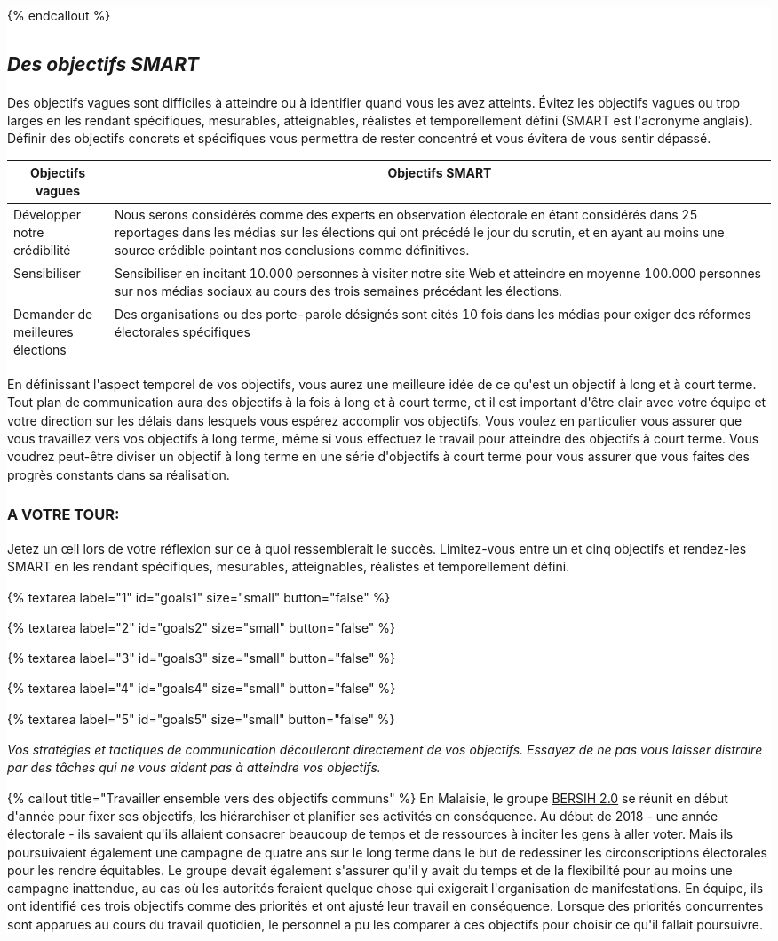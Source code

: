 {% endcallout %}

## _Des objectifs SMART_

Des objectifs vagues sont difficiles à atteindre ou à identifier quand vous les avez atteints. Évitez les objectifs vagues ou trop larges en les rendant spécifiques, mesurables, atteignables, réalistes et temporellement défini (SMART est l'acronyme anglais). Définir des objectifs concrets et spécifiques vous permettra de rester concentré et vous évitera de vous sentir dépassé.

| Objectifs vagues | Objectifs SMART |
| --- | --- |
| Développer notre crédibilité | Nous serons considérés comme des experts en observation électorale en étant considérés dans 25 reportages dans les médias sur les élections qui ont précédé le jour du scrutin, et en ayant au moins une source crédible pointant nos conclusions comme définitives. |
| Sensibiliser | Sensibiliser en incitant 10.000 personnes à visiter notre site Web et atteindre en moyenne 100.000 personnes sur nos médias sociaux au cours des trois semaines précédant les élections. |
| Demander de meilleures élections | Des organisations ou des porte-parole désignés sont cités 10 fois dans les médias pour exiger des réformes électorales spécifiques |

En définissant l'aspect temporel de vos objectifs, vous aurez une meilleure idée de ce qu'est un objectif à long et à court terme. Tout plan de communication aura des objectifs à la fois à long et à court terme, et il est important d'être clair avec votre équipe et votre direction sur les délais dans lesquels vous espérez accomplir vos objectifs. Vous voulez en particulier vous assurer que vous travaillez vers vos objectifs à long terme, même si vous effectuez le travail pour atteindre des objectifs à court terme. Vous voudrez peut-être diviser un objectif à long terme en une série d'objectifs à court terme pour vous assurer que vous faites des progrès constants dans sa réalisation.

### **A VOTRE TOUR:**

Jetez un œil lors de votre réflexion sur ce à quoi ressemblerait le succès. Limitez-vous entre un et cinq objectifs et rendez-les SMART en les rendant spécifiques, mesurables, atteignables, réalistes et temporellement défini.

{% textarea label="1" id="goals1" size="small" button="false" %}

{% textarea label="2" id="goals2" size="small" button="false" %}

{% textarea label="3" id="goals3" size="small" button="false" %}

{% textarea label="4" id="goals4" size="small" button="false" %}

{% textarea label="5" id="goals5" size="small" button="false" %}

_Vos stratégies et tactiques de communication découleront directement de vos objectifs. Essayez de ne pas vous laisser distraire par des tâches qui ne vous aident pas à atteindre vos objectifs._

{% callout title="Travailler ensemble vers des objectifs communs" %}
En Malaisie, le groupe [BERSIH 2.0](http://www.bersih.org/ "bersih") se réunit en début d'année pour fixer ses objectifs, les hiérarchiser et planifier ses activités en conséquence. Au début de 2018 - une année électorale - ils savaient qu'ils allaient consacrer beaucoup de temps et de ressources à inciter les gens à aller voter. Mais ils poursuivaient également une campagne de quatre ans sur le long terme dans le but de redessiner les circonscriptions électorales pour les rendre équitables. Le groupe devait également s'assurer qu'il y avait du temps et de la flexibilité pour au moins une campagne inattendue, au cas où les autorités feraient quelque chose qui exigerait l'organisation de manifestations. En équipe, ils ont identifié ces trois objectifs comme des priorités et ont ajusté leur travail en conséquence. Lorsque des priorités concurrentes sont apparues au cours du travail quotidien, le personnel a pu les comparer à ces objectifs pour choisir ce qu'il fallait poursuivre.
